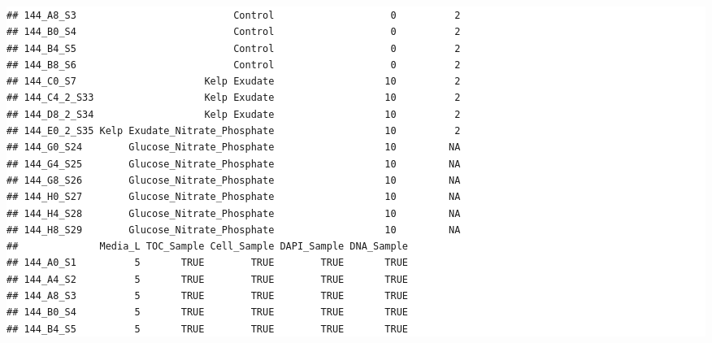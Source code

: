     ## 144_A8_S3                           Control                    0          2
    ## 144_B0_S4                           Control                    0          2
    ## 144_B4_S5                           Control                    0          2
    ## 144_B8_S6                           Control                    0          2
    ## 144_C0_S7                      Kelp Exudate                   10          2
    ## 144_C4_2_S33                   Kelp Exudate                   10          2
    ## 144_D8_2_S34                   Kelp Exudate                   10          2
    ## 144_E0_2_S35 Kelp Exudate_Nitrate_Phosphate                   10          2
    ## 144_G0_S24        Glucose_Nitrate_Phosphate                   10         NA
    ## 144_G4_S25        Glucose_Nitrate_Phosphate                   10         NA
    ## 144_G8_S26        Glucose_Nitrate_Phosphate                   10         NA
    ## 144_H0_S27        Glucose_Nitrate_Phosphate                   10         NA
    ## 144_H4_S28        Glucose_Nitrate_Phosphate                   10         NA
    ## 144_H8_S29        Glucose_Nitrate_Phosphate                   10         NA
    ##              Media_L TOC_Sample Cell_Sample DAPI_Sample DNA_Sample
    ## 144_A0_S1          5       TRUE        TRUE        TRUE       TRUE
    ## 144_A4_S2          5       TRUE        TRUE        TRUE       TRUE
    ## 144_A8_S3          5       TRUE        TRUE        TRUE       TRUE
    ## 144_B0_S4          5       TRUE        TRUE        TRUE       TRUE
    ## 144_B4_S5          5       TRUE        TRUE        TRUE       TRUE